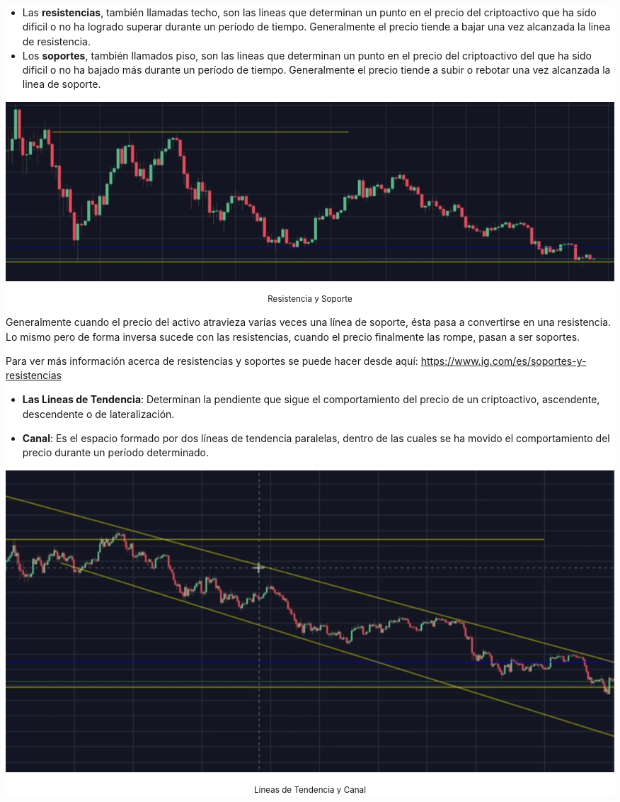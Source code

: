 * Las **resistencias**, también llamadas techo, son las lineas que determinan un punto en el precio del criptoactivo que ha sido dificil o no ha logrado superar durante un período de tiempo. Generalmente el precio tiende a bajar una vez alcanzada la linea de resistencia.
* Los **soportes**, también llamados piso, son las lineas que determinan un punto en el precio del criptoactivo del que ha sido dificil o no ha bajado más durante un período de tiempo. Generalmente el precio tiende a subir o rebotar una vez alcanzada la linea de soporte.

<div align="center">
  <img src="img/resistencia-soporte.png">
  <small><p>Resistencia y Soporte</p></small>
</div>

Generalmente cuando el precio del activo atravieza varias veces una línea de soporte, ésta pasa a convertirse en una resistencia. Lo mismo pero de forma inversa sucede con las resistencias, cuando el precio finalmente las rompe, pasan a ser soportes.

Para ver más información acerca de resistencias y soportes se puede hacer desde aquí: https://www.ig.com/es/soportes-y-resistencias

* **Las Lineas de Tendencia**: Determinan la pendiente que sigue el comportamiento del precio de un criptoactivo, ascendente, descendente o de lateralización.

* **Canal**: Es el espacio formado por dos líneas de tendencia paralelas, dentro de las cuales se ha movido el comportamiento del precio durante un período determinado.

<div align="center">
  <img src="img/tendencia-canal.png">
  <small><p>Líneas de Tendencia y Canal</p></small>
</div>
